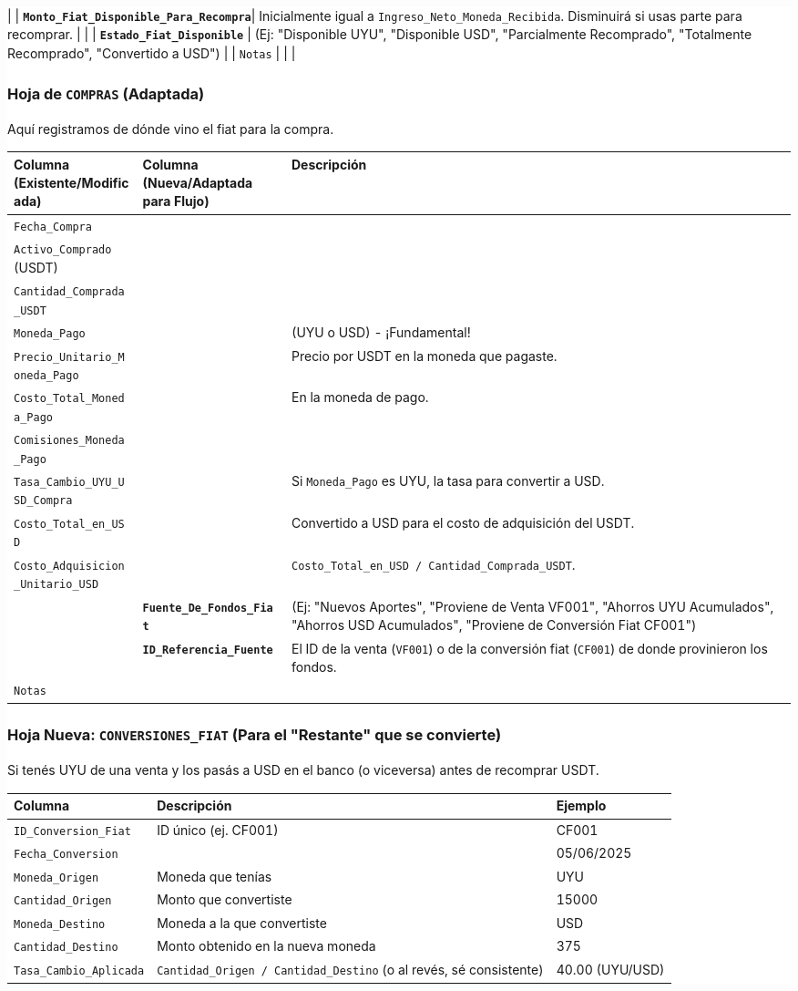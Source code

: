 |                                    | **`Monto_Fiat_Disponible_Para_Recompra`**| Inicialmente igual a `Ingreso_Neto_Moneda_Recibida`. Disminuirá si usas parte para recomprar.                                                                                                           |
|                                    | **`Estado_Fiat_Disponible`** | (Ej: "Disponible UYU", "Disponible USD", "Parcialmente Recomprado", "Totalmente Recomprado", "Convertido a USD")                                                                                      |
| `Notas`                            |                                          |                                                                                                                                                                                                       |

### Hoja de `COMPRAS` (Adaptada)

Aquí registramos de dónde vino el fiat para la compra.

| Columna (Existente/Modificada)        | Columna (Nueva/Adaptada para Flujo)   | Descripción                                                                                                                                                             |
| :------------------------------------ | :------------------------------------ | :---------------------------------------------------------------------------------------------------------------------------------------------------------------------- |
| `Fecha_Compra`                        |                                       |                                                                                                                                                                         |
| `Activo_Comprado` (USDT)              |                                       |                                                                                                                                                                         |
| `Cantidad_Comprada_USDT`              |                                       |                                                                                                                                                                         |
| `Moneda_Pago`                         |                                       | (UYU o USD) - ¡Fundamental!                                                                                                                                             |
| `Precio_Unitario_Moneda_Pago`         |                                       | Precio por USDT en la moneda que pagaste.                                                                                                                               |
| `Costo_Total_Moneda_Pago`             |                                       | En la moneda de pago.                                                                                                                                                   |
| `Comisiones_Moneda_Pago`              |                                       |                                                                                                                                                                         |
| `Tasa_Cambio_UYU_USD_Compra`          |                                       | Si `Moneda_Pago` es UYU, la tasa para convertir a USD.                                                                                                                  |
| `Costo_Total_en_USD`                  |                                       | Convertido a USD para el costo de adquisición del USDT.                                                                                                                 |
| `Costo_Adquisicion_Unitario_USD`      |                                       | `Costo_Total_en_USD / Cantidad_Comprada_USDT`.                                                                                                                          |
|                                       | **`Fuente_De_Fondos_Fiat`** | (Ej: "Nuevos Aportes", "Proviene de Venta VF001", "Ahorros UYU Acumulados", "Ahorros USD Acumulados", "Proviene de Conversión Fiat CF001")                         |
|                                       | **`ID_Referencia_Fuente`** | El ID de la venta (`VF001`) o de la conversión fiat (`CF001`) de donde provinieron los fondos.                                                                         |
| `Notas`                               |                                       |                                                                                                                                                                         |

### Hoja Nueva: `CONVERSIONES_FIAT` (Para el "Restante" que se convierte)

Si tenés UYU de una venta y los pasás a USD en el banco (o viceversa) antes de recomprar USDT.

| Columna                 | Descripción                                                               | Ejemplo          |
| :---------------------- | :------------------------------------------------------------------------ | :--------------- |
| `ID_Conversion_Fiat`    | ID único (ej. CF001)                                                      | CF001            |
| `Fecha_Conversion`      |                                                                           | 05/06/2025       |
| `Moneda_Origen`         | Moneda que tenías                                                         | UYU              |
| `Cantidad_Origen`       | Monto que convertiste                                                     | 15000            |
| `Moneda_Destino`        | Moneda a la que convertiste                                               | USD              |
| `Cantidad_Destino`      | Monto obtenido en la nueva moneda                                         | 375              |
| `Tasa_Cambio_Aplicada`  | `Cantidad_Origen / Cantidad_Destino` (o al revés, sé consistente)           | 40.00 (UYU/USD)  |